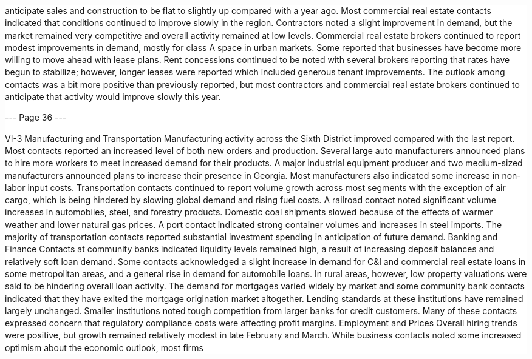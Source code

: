 anticipate sales and construction to be flat to slightly up compared with a year ago.
Most commercial real estate contacts indicated that conditions continued to improve slowly in the
region. Contractors noted a slight improvement in demand, but the market remained very competitive and
overall activity remained at low levels. Commercial real estate brokers continued to report modest
improvements in demand, mostly for class A space in urban markets. Some reported that businesses have
become more willing to move ahead with lease plans. Rent concessions continued to be noted with
several brokers reporting that rates have begun to stabilize; however, longer leases were reported which
included generous tenant improvements. The outlook among contacts was a bit more positive than
previously reported, but most contractors and commercial real estate brokers continued to anticipate that
activity would improve slowly this year.

--- Page 36 ---

VI-3
Manufacturing and Transportation
Manufacturing activity across the Sixth District improved compared with the last report. Most
contacts reported an increased level of both new orders and production. Several large auto manufacturers
announced plans to hire more workers to meet increased demand for their products. A major industrial
equipment producer and two medium-sized manufacturers announced plans to increase their presence in
Georgia. Most manufacturers also indicated some increase in non-labor input costs.
Transportation contacts continued to report volume growth across most segments with the
exception of air cargo, which is being hindered by slowing global demand and rising fuel costs. A railroad
contact noted significant volume increases in automobiles, steel, and forestry products. Domestic coal
shipments slowed because of the effects of warmer weather and lower natural gas prices. A port contact
indicated strong container volumes and increases in steel imports. The majority of transportation contacts
reported substantial investment spending in anticipation of future demand.
Banking and Finance
Contacts at community banks indicated liquidity levels remained high, a result of increasing
deposit balances and relatively soft loan demand. Some contacts acknowledged a slight increase in
demand for C&I and commercial real estate loans in some metropolitan areas, and a general rise in
demand for automobile loans. In rural areas, however, low property valuations were said to be hindering
overall loan activity. The demand for mortgages varied widely by market and some community bank
contacts indicated that they have exited the mortgage origination market altogether. Lending standards at
these institutions have remained largely unchanged. Smaller institutions noted tough competition from
larger banks for credit customers. Many of these contacts expressed concern that regulatory compliance
costs were affecting profit margins.
Employment and Prices
Overall hiring trends were positive, but growth remained relatively modest in late February and
March. While business contacts noted some increased optimism about the economic outlook, most firms
